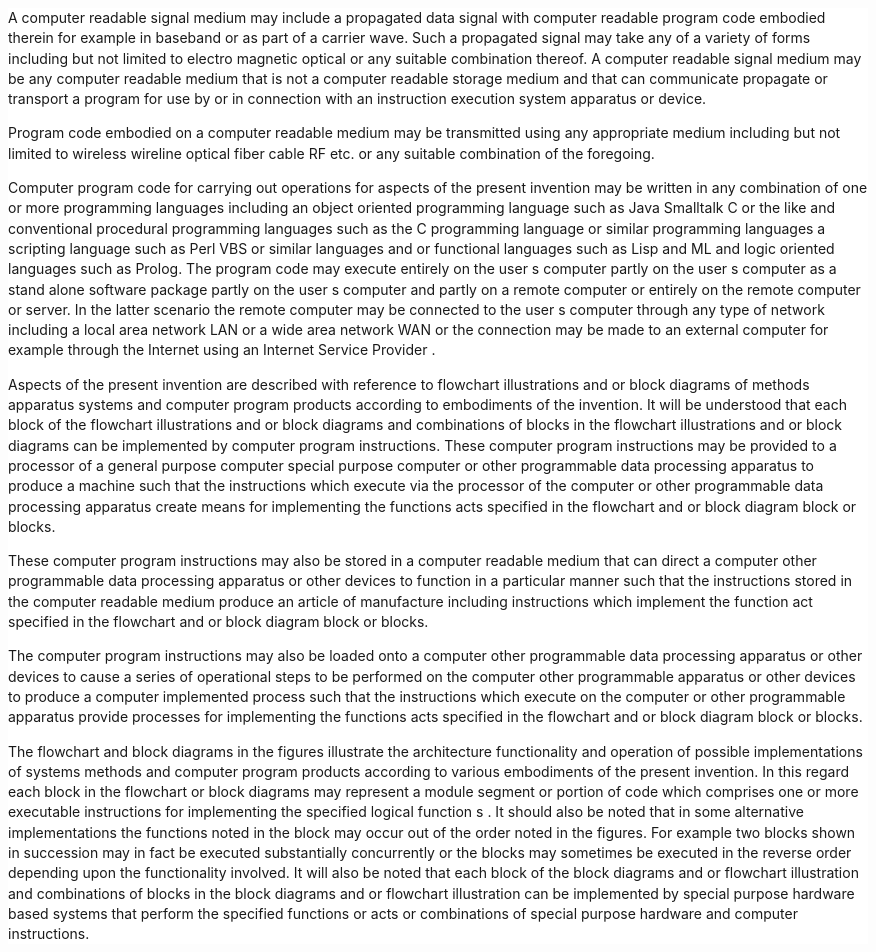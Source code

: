 A computer readable signal medium may include a propagated data signal with computer readable program code embodied therein for example in baseband or as part of a carrier wave. Such a propagated signal may take any of a variety of forms including but not limited to electro magnetic optical or any suitable combination thereof. A computer readable signal medium may be any computer readable medium that is not a computer readable storage medium and that can communicate propagate or transport a program for use by or in connection with an instruction execution system apparatus or device.

Program code embodied on a computer readable medium may be transmitted using any appropriate medium including but not limited to wireless wireline optical fiber cable RF etc. or any suitable combination of the foregoing.

Computer program code for carrying out operations for aspects of the present invention may be written in any combination of one or more programming languages including an object oriented programming language such as Java Smalltalk C or the like and conventional procedural programming languages such as the C programming language or similar programming languages a scripting language such as Perl VBS or similar languages and or functional languages such as Lisp and ML and logic oriented languages such as Prolog. The program code may execute entirely on the user s computer partly on the user s computer as a stand alone software package partly on the user s computer and partly on a remote computer or entirely on the remote computer or server. In the latter scenario the remote computer may be connected to the user s computer through any type of network including a local area network LAN or a wide area network WAN or the connection may be made to an external computer for example through the Internet using an Internet Service Provider .

Aspects of the present invention are described with reference to flowchart illustrations and or block diagrams of methods apparatus systems and computer program products according to embodiments of the invention. It will be understood that each block of the flowchart illustrations and or block diagrams and combinations of blocks in the flowchart illustrations and or block diagrams can be implemented by computer program instructions. These computer program instructions may be provided to a processor of a general purpose computer special purpose computer or other programmable data processing apparatus to produce a machine such that the instructions which execute via the processor of the computer or other programmable data processing apparatus create means for implementing the functions acts specified in the flowchart and or block diagram block or blocks.

These computer program instructions may also be stored in a computer readable medium that can direct a computer other programmable data processing apparatus or other devices to function in a particular manner such that the instructions stored in the computer readable medium produce an article of manufacture including instructions which implement the function act specified in the flowchart and or block diagram block or blocks.

The computer program instructions may also be loaded onto a computer other programmable data processing apparatus or other devices to cause a series of operational steps to be performed on the computer other programmable apparatus or other devices to produce a computer implemented process such that the instructions which execute on the computer or other programmable apparatus provide processes for implementing the functions acts specified in the flowchart and or block diagram block or blocks.

The flowchart and block diagrams in the figures illustrate the architecture functionality and operation of possible implementations of systems methods and computer program products according to various embodiments of the present invention. In this regard each block in the flowchart or block diagrams may represent a module segment or portion of code which comprises one or more executable instructions for implementing the specified logical function s . It should also be noted that in some alternative implementations the functions noted in the block may occur out of the order noted in the figures. For example two blocks shown in succession may in fact be executed substantially concurrently or the blocks may sometimes be executed in the reverse order depending upon the functionality involved. It will also be noted that each block of the block diagrams and or flowchart illustration and combinations of blocks in the block diagrams and or flowchart illustration can be implemented by special purpose hardware based systems that perform the specified functions or acts or combinations of special purpose hardware and computer instructions.
